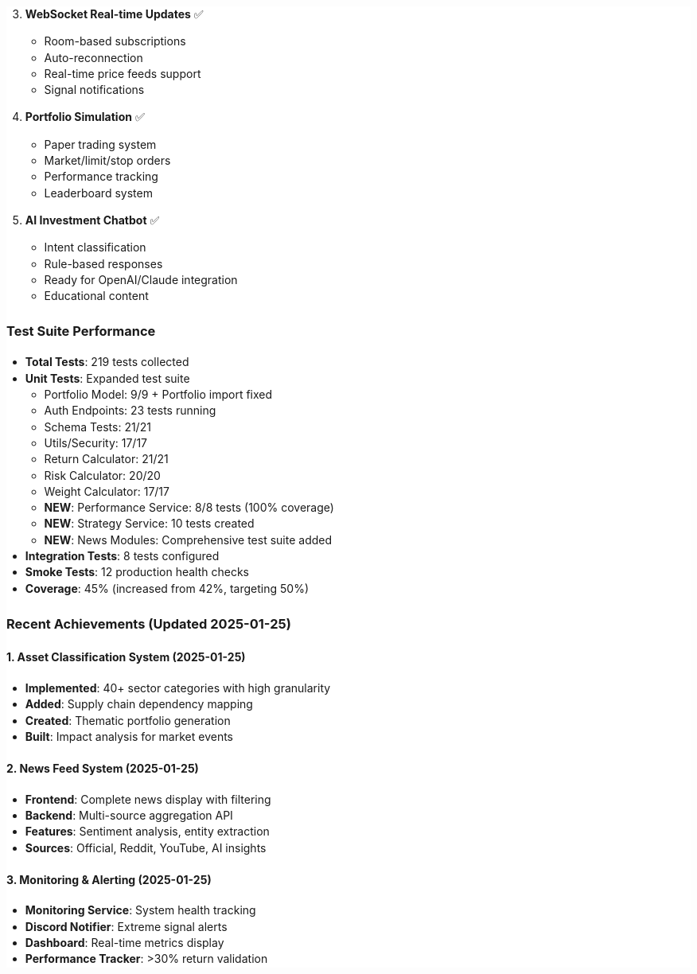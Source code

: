 3. **WebSocket Real-time Updates** ✅
   - Room-based subscriptions
   - Auto-reconnection
   - Real-time price feeds support
   - Signal notifications

4. **Portfolio Simulation** ✅
   - Paper trading system
   - Market/limit/stop orders
   - Performance tracking
   - Leaderboard system

5. **AI Investment Chatbot** ✅
   - Intent classification
   - Rule-based responses
   - Ready for OpenAI/Claude integration
   - Educational content

###  Test Suite Performance
- **Total Tests**: 219 tests collected
- **Unit Tests**: Expanded test suite
  - Portfolio Model: 9/9 + Portfolio import fixed
  - Auth Endpoints: 23 tests running
  - Schema Tests: 21/21 
  - Utils/Security: 17/17 
  - Return Calculator: 21/21 
  - Risk Calculator: 20/20 
  - Weight Calculator: 17/17 
  - **NEW**: Performance Service: 8/8 tests (100% coverage)
  - **NEW**: Strategy Service: 10 tests created
  - **NEW**: News Modules: Comprehensive test suite added
- **Integration Tests**: 8 tests configured
- **Smoke Tests**: 12 production health checks
- **Coverage**: 45% (increased from 42%, targeting 50%)

###  Recent Achievements (Updated 2025-01-25)

#### 1. Asset Classification System (2025-01-25)
- **Implemented**: 40+ sector categories with high granularity
- **Added**: Supply chain dependency mapping
- **Created**: Thematic portfolio generation
- **Built**: Impact analysis for market events

#### 2. News Feed System (2025-01-25)
- **Frontend**: Complete news display with filtering
- **Backend**: Multi-source aggregation API
- **Features**: Sentiment analysis, entity extraction
- **Sources**: Official, Reddit, YouTube, AI insights

#### 3. Monitoring & Alerting (2025-01-25)
- **Monitoring Service**: System health tracking
- **Discord Notifier**: Extreme signal alerts
- **Dashboard**: Real-time metrics display
- **Performance Tracker**: >30% return validation
